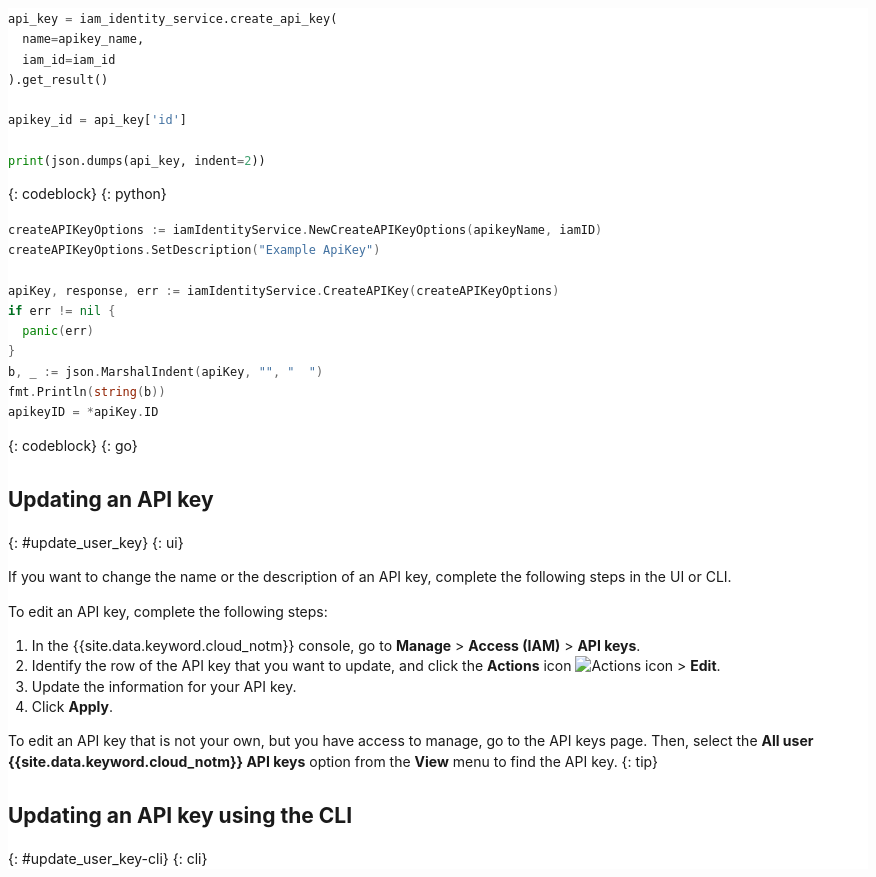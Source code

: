 ```python
api_key = iam_identity_service.create_api_key(
  name=apikey_name,
  iam_id=iam_id
).get_result()

apikey_id = api_key['id']

print(json.dumps(api_key, indent=2))
```
{: codeblock}
{: python}

```go
createAPIKeyOptions := iamIdentityService.NewCreateAPIKeyOptions(apikeyName, iamID)
createAPIKeyOptions.SetDescription("Example ApiKey")

apiKey, response, err := iamIdentityService.CreateAPIKey(createAPIKeyOptions)
if err != nil {
  panic(err)
}
b, _ := json.MarshalIndent(apiKey, "", "  ")
fmt.Println(string(b))
apikeyID = *apiKey.ID
```
{: codeblock}
{: go}

## Updating an API key
{: #update_user_key}
{: ui}

If you want to change the name or the description of an API key, complete the following steps in the UI or CLI.

To edit an API key, complete the following steps:

1. In the {{site.data.keyword.cloud_notm}} console, go to **Manage** > **Access (IAM)** > **API keys**.
2. Identify the row of the API key that you want to update, and click the **Actions** icon ![Actions icon](../icons/action-menu-icon.svg "Actions") > **Edit**.
3. Update the information for your API key.
4. Click **Apply**.

To edit an API key that is not your own, but you have access to manage, go to the API keys page. Then, select the **All user {{site.data.keyword.cloud_notm}} API keys** option from the **View** menu to find the API key.
{: tip}


## Updating an API key using the CLI
{: #update_user_key-cli}
{: cli}
